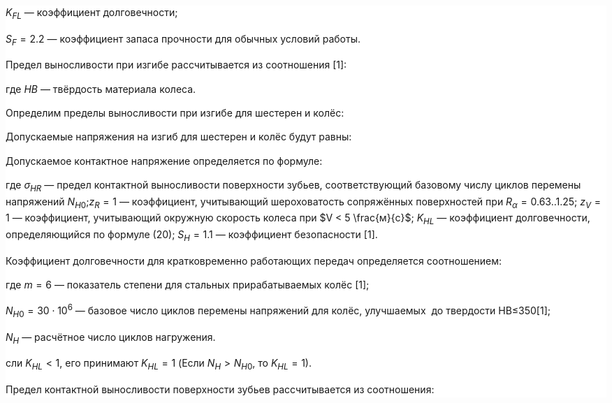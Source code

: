 $K_{FL}$ — коэффициент долговечности;

$S_F = 2.2$ — коэффициент запаса прочности для обычных условий работы.

Предел выносливости при изгибе рассчитывается из соотношения [1]:
$$
$$

где $HB$ — твёрдость материала колеса.

Определим пределы выносливости при изгибе для шестерен и колёс:
$$
$$
$$
$$

Допускаемые напряжения на изгиб для шестерен и колёс будут равны:
$$
$$
$$
$$
$$
$$
$$
$$
$$
$$
$$
$$

Допускаемое контактное напряжение определяется по формуле:
$$
$$

где $\sigma_{HR}$ — предел контактной выносливости поверхности зубьев, соответствующий базовому числу циклов перемены напряжений $N_{H0}$;$z_R = 1$ — коэффициент, учитывающий шероховатость сопряжённых поверхностей при $R_α = 0.63..1.25$;
$z_V = 1$ — коэффициент, учитывающий окружную скорость колеса при $V < 5 \frac{м}{с}$;
$K_{HL}$ — коэффициент долговечности, определяющийся по формуле (20);
$S_H = 1.1$ — коэффициент безопасности [1].

Коэффициент долговечности для кратковременно работающих передач определяется соотношением:
$$
$$

где $m = 6$ — показатель степени для стальных прирабатываемых колёс [1];

$N_{H0} = 30 \cdot 10^6$ — базовое число циклов перемены напряжений для колёс, улучшаемых  до твердости НВ≤350[1];

$N_H$ — расчётное число циклов нагружения.

сли $K_{HL} < 1$, его принимают $K_{HL} = 1$ (Если $N_H > N_{H0}$, то $K_{HL} = 1$).

Предел контактной выносливости поверхности зубьев рассчитывается из соотношения:
$$
$$
